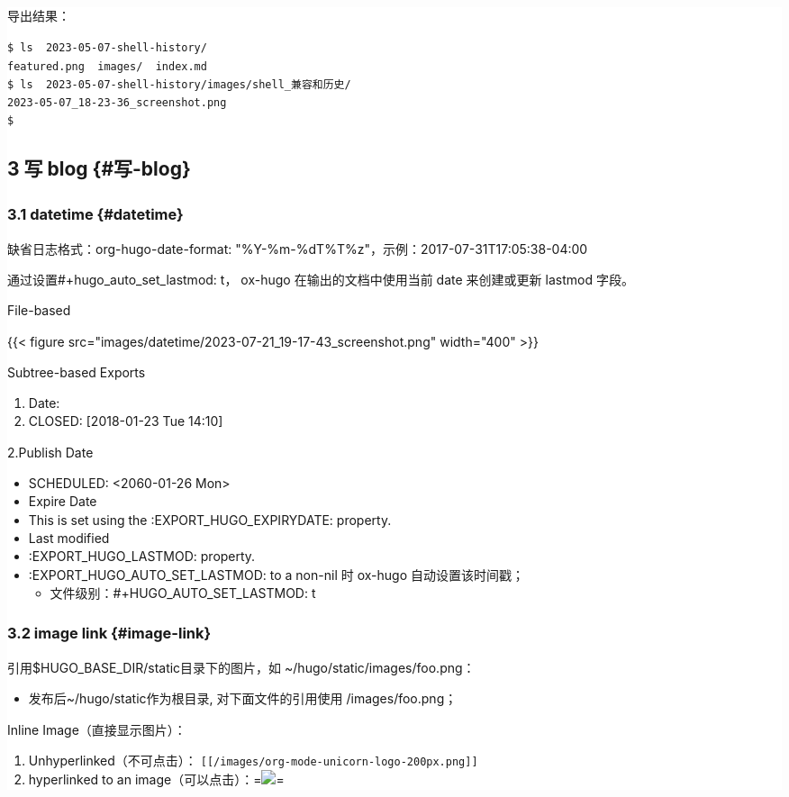 </div>

导出结果：

```shell
$ ls  2023-05-07-shell-history/
featured.png  images/  index.md
$ ls  2023-05-07-shell-history/images/shell_兼容和历史/
2023-05-07_18-23-36_screenshot.png
$
```


## <span class="section-num">3</span> 写 blog {#写-blog}


### <span class="section-num">3.1</span> datetime {#datetime}

缺省日志格式：org-hugo-date-format: "%Y-%m-%dT%T%z"，示例：2017-07-31T17:05:38-04:00

通过设置#+hugo_auto_set_lastmod: t， ox-hugo 在输出的文档中使用当前 date 来创建或更新 lastmod 字段。

File-based

{{< figure src="images/datetime/2023-07-21_19-17-43_screenshot.png" width="400" >}}

Subtree-based Exports

1.  Date:
2.  CLOSED: <span class="timestamp-wrapper"><span class="timestamp">[2018-01-23 Tue 14:10]</span></span>

2.Publish Date

-   SCHEDULED: <span class="timestamp-wrapper"><span class="timestamp">&lt;2060-01-26 Mon&gt;</span></span>
-   Expire Date
-   This is set using the :EXPORT_HUGO_EXPIRYDATE: property.
-   Last modified
-   :EXPORT_HUGO_LASTMOD: property.
-   :EXPORT_HUGO_AUTO_SET_LASTMOD: to a non-nil 时 ox-hugo 自动设置该时间戳；
    -   文件级别：#+HUGO_AUTO_SET_LASTMOD: t


### <span class="section-num">3.2</span> image link {#image-link}

引用$HUGO_BASE_DIR/static目录下的图片，如 ~/hugo/static/images/foo.png：

-   发布后~/hugo/static作为根目录, 对下面文件的引用使用 /images/foo.png；

Inline Image（直接显示图片）：

1.  Unhyperlinked（不可点击）： `[[/images/org-mode-unicorn-logo-200px.png]]`
2.  hyperlinked to an image（可以点击）：=[![](/images/org-mode-unicorn-logo-50px.png)](/images/org-mode-unicorn-logo-200px.png)=
